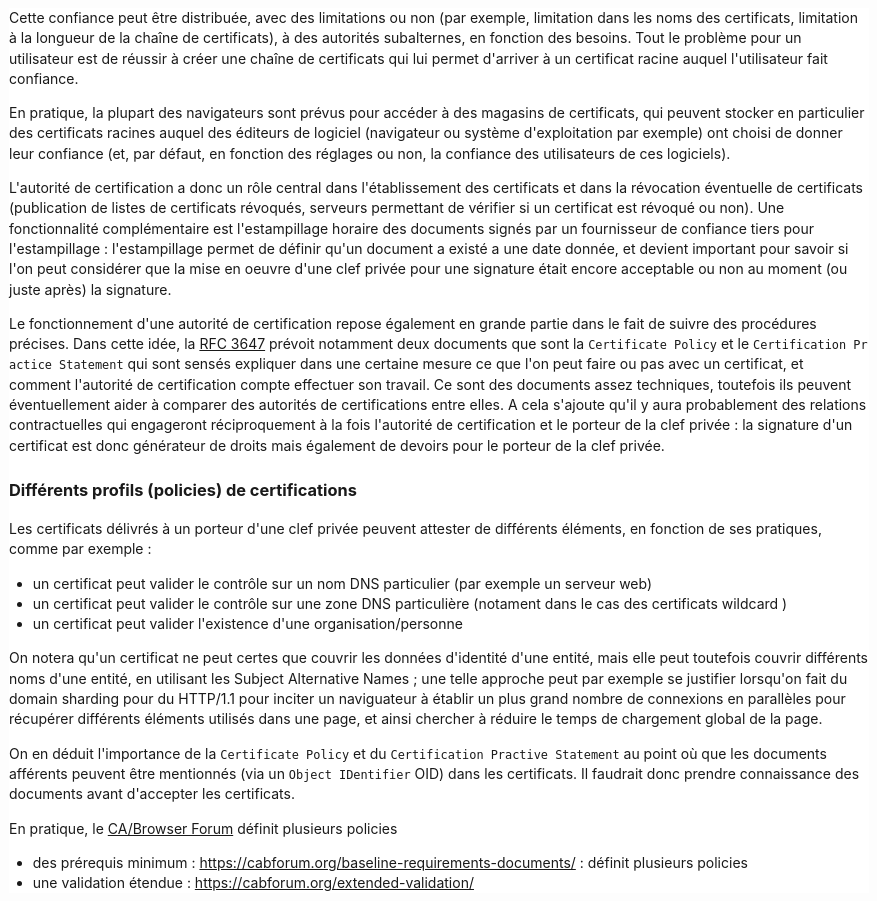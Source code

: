 Cette confiance peut être distribuée, avec des limitations ou non (par exemple, limitation dans les noms des certificats, limitation à la longueur de la chaîne de certificats), à des autorités subalternes, en fonction des besoins. Tout le problème pour un utilisateur est de réussir à créer une chaîne de certificats qui lui permet d'arriver à un certificat racine auquel l'utilisateur fait confiance.

En pratique, la plupart des navigateurs sont prévus pour accéder à des magasins de certificats, qui peuvent stocker en particulier des certificats racines auquel des éditeurs de logiciel (navigateur ou système d'exploitation par exemple) ont choisi de donner leur confiance (et, par défaut, en fonction des réglages ou non, la confiance des utilisateurs de ces logiciels).

L'autorité de certification a donc un rôle central dans l'établissement des certificats et dans la révocation éventuelle de certificats (publication de listes de certificats révoqués, serveurs permettant de vérifier si un certificat est révoqué ou non). Une fonctionnalité complémentaire est l'estampillage horaire des documents signés par un fournisseur de confiance tiers pour l'estampillage : l'estampillage permet de définir qu'un document a existé a une date donnée, et devient important pour savoir si l'on peut considérer que la mise en oeuvre d'une clef privée pour une signature était encore acceptable ou non au moment (ou juste après) la signature.

Le fonctionnement d'une autorité de certification repose également en grande partie dans le fait de suivre des procédures précises. Dans cette idée, la [RFC 3647](https://www.rfc-editor.org/rfc/rfc3647) prévoit notamment deux documents que sont la `Certificate Policy` et le `Certification Practice Statement` qui sont sensés expliquer dans une certaine mesure ce que l'on peut faire ou pas avec un certificat, et comment l'autorité de certification compte effectuer son travail. Ce sont des documents assez techniques, toutefois ils peuvent éventuellement aider à comparer des autorités de certifications entre elles.
A cela s'ajoute qu'il y aura probablement des relations contractuelles qui engageront réciproquement à la fois l'autorité de certification et le porteur de la clef privée : la signature d'un certificat est donc générateur de droits mais également de devoirs pour le porteur de la clef privée.

### Différents profils (policies) de certifications

Les certificats délivrés à un porteur d'une clef privée peuvent attester de différents éléments, en fonction de ses pratiques, comme par exemple :

* un certificat peut valider le contrôle sur un nom DNS particulier (par exemple un serveur web)
* un certificat peut valider le contrôle sur une zone DNS particulière (notament dans le cas des certificats wildcard )
* un certificat peut valider l'existence d'une organisation/personne

On notera qu'un certificat ne peut certes que couvrir les données d'identité d'une entité, mais elle peut toutefois couvrir différents noms d'une entité, en utilisant les Subject Alternative Names ; une telle approche peut par exemple se justifier lorsqu'on fait du domain sharding pour du HTTP/1.1 pour inciter un naviguateur à établir un plus grand nombre de connexions en parallèles pour récupérer différents éléments utilisés dans une page, et ainsi chercher à réduire le temps de chargement global de la page.


On en déduit l'importance de la `Certificate Policy` et du `Certification Practive Statement` au point où que les documents afférents peuvent être mentionnés (via un `Object IDentifier` OID) dans les certificats. Il faudrait donc prendre connaissance des documents avant d'accepter les certificats.

En pratique, le [CA/Browser Forum](https://cabforum.org/) définit plusieurs policies

- des prérequis minimum : <https://cabforum.org/baseline-requirements-documents/> : définit plusieurs policies
- une validation étendue : <https://cabforum.org/extended-validation/>
